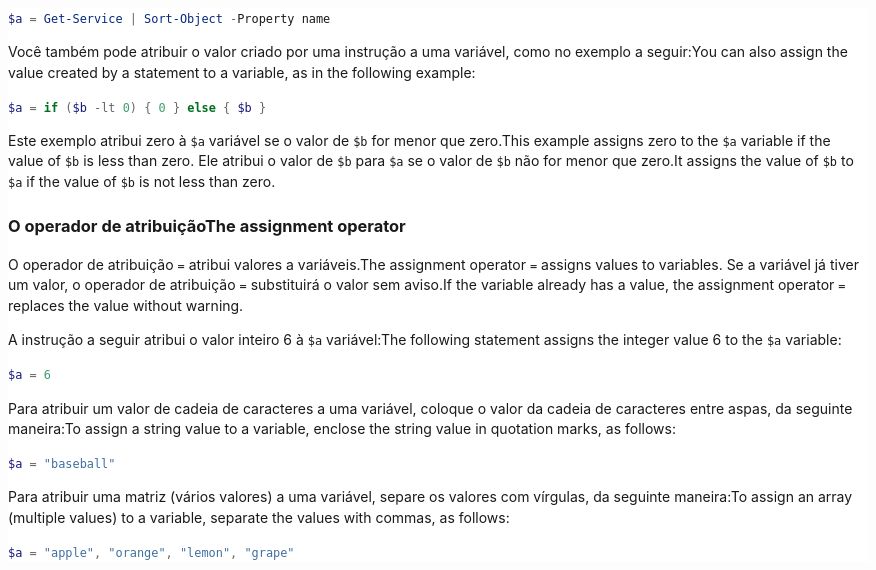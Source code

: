 ```powershell
$a = Get-Service | Sort-Object -Property name
```

<span data-ttu-id="73864-151">Você também pode atribuir o valor criado por uma instrução a uma variável, como no exemplo a seguir:</span><span class="sxs-lookup"><span data-stu-id="73864-151">You can also assign the value created by a statement to a variable, as in the following example:</span></span>

```powershell
$a = if ($b -lt 0) { 0 } else { $b }
```

<span data-ttu-id="73864-152">Este exemplo atribui zero à `$a` variável se o valor de `$b` for menor que zero.</span><span class="sxs-lookup"><span data-stu-id="73864-152">This example assigns zero to the `$a` variable if the value of `$b` is less than zero.</span></span> <span data-ttu-id="73864-153">Ele atribui o valor de `$b` para `$a` se o valor de `$b` não for menor que zero.</span><span class="sxs-lookup"><span data-stu-id="73864-153">It assigns the value of `$b` to `$a` if the value of `$b` is not less than zero.</span></span>

### <a name="the-assignment-operator"></a><span data-ttu-id="73864-154">O operador de atribuição</span><span class="sxs-lookup"><span data-stu-id="73864-154">The assignment operator</span></span>

<span data-ttu-id="73864-155">O operador de atribuição `=` atribui valores a variáveis.</span><span class="sxs-lookup"><span data-stu-id="73864-155">The assignment operator `=` assigns values to variables.</span></span> <span data-ttu-id="73864-156">Se a variável já tiver um valor, o operador de atribuição `=` substituirá o valor sem aviso.</span><span class="sxs-lookup"><span data-stu-id="73864-156">If the variable already has a value, the assignment operator `=` replaces the value without warning.</span></span>

<span data-ttu-id="73864-157">A instrução a seguir atribui o valor inteiro 6 à `$a` variável:</span><span class="sxs-lookup"><span data-stu-id="73864-157">The following statement assigns the integer value 6 to the `$a` variable:</span></span>

```powershell
$a = 6
```

<span data-ttu-id="73864-158">Para atribuir um valor de cadeia de caracteres a uma variável, coloque o valor da cadeia de caracteres entre aspas, da seguinte maneira:</span><span class="sxs-lookup"><span data-stu-id="73864-158">To assign a string value to a variable, enclose the string value in quotation marks, as follows:</span></span>

```powershell
$a = "baseball"
```

<span data-ttu-id="73864-159">Para atribuir uma matriz (vários valores) a uma variável, separe os valores com vírgulas, da seguinte maneira:</span><span class="sxs-lookup"><span data-stu-id="73864-159">To assign an array (multiple values) to a variable, separate the values with commas, as follows:</span></span>

```powershell
$a = "apple", "orange", "lemon", "grape"
```
